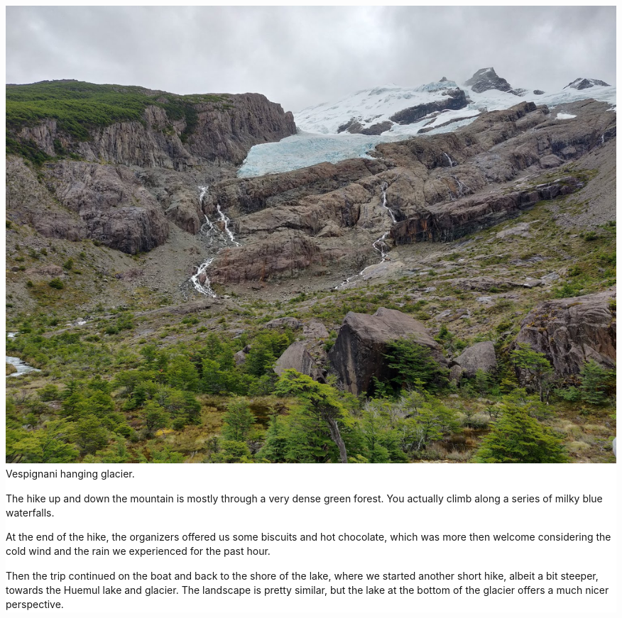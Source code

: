   <img src="/img/argentina/glacial-vespignani.jpg" alt="Vespignani hanging glacier">
  <figcaption>Vespignani hanging glacier.</figcaption>
</figure>

The hike up and down the mountain is mostly through a very dense green forest. You actually climb along a series of milky blue waterfalls.

At the end of the hike, the organizers offered us some biscuits and hot chocolate, which was more then welcome considering the cold wind and the rain we experienced for the past hour.

Then the trip continued on the boat and back to the shore of the lake, where we started another short hike, albeit a bit steeper, towards the Huemul lake and glacier. The landscape is pretty similar, but the lake at the bottom of the glacier offers a much nicer perspective.

<figure>